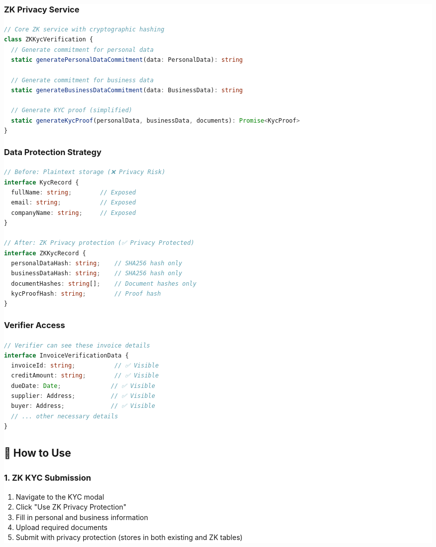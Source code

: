 ### ZK Privacy Service
```typescript
// Core ZK service with cryptographic hashing
class ZKKycVerification {
  // Generate commitment for personal data
  static generatePersonalDataCommitment(data: PersonalData): string
  
  // Generate commitment for business data  
  static generateBusinessDataCommitment(data: BusinessData): string
  
  // Generate KYC proof (simplified)
  static generateKycProof(personalData, businessData, documents): Promise<KycProof>
}
```

### Data Protection Strategy
```typescript
// Before: Plaintext storage (❌ Privacy Risk)
interface KycRecord {
  fullName: string;        // Exposed
  email: string;           // Exposed
  companyName: string;     // Exposed
}

// After: ZK Privacy protection (✅ Privacy Protected)
interface ZKKycRecord {
  personalDataHash: string;    // SHA256 hash only
  businessDataHash: string;    // SHA256 hash only
  documentHashes: string[];    // Document hashes only
  kycProofHash: string;        // Proof hash
}
```

### Verifier Access
```typescript
// Verifier can see these invoice details
interface InvoiceVerificationData {
  invoiceId: string;           // ✅ Visible
  creditAmount: string;        // ✅ Visible
  dueDate: Date;              // ✅ Visible
  supplier: Address;          // ✅ Visible
  buyer: Address;             // ✅ Visible
  // ... other necessary details
}
```

## 🎯 How to Use

### 1. ZK KYC Submission
1. Navigate to the KYC modal
2. Click "Use ZK Privacy Protection"
3. Fill in personal and business information
4. Upload required documents
5. Submit with privacy protection (stores in both existing and ZK tables)
